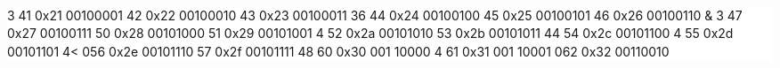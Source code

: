 3
41
0x21
00100001
42
0x22
00100010
43
0x23
00100011
36
44
0x24
00100100
45
0x25
00100101
46
0x26
00100110
&
3
47
0x27
00100111
50
0x28
00101000
51
0x29
00101001
4
52
0x2a
00101010
53
0x2b
00101011
44
54
0x2c
00101100
4
55
0x2d
00101101
4<
056
0x2e
00101110 
57
0x2f
00101111
48
60
0x30
001 10000
4
61
0x31
001 10001
062
0x32
00110010